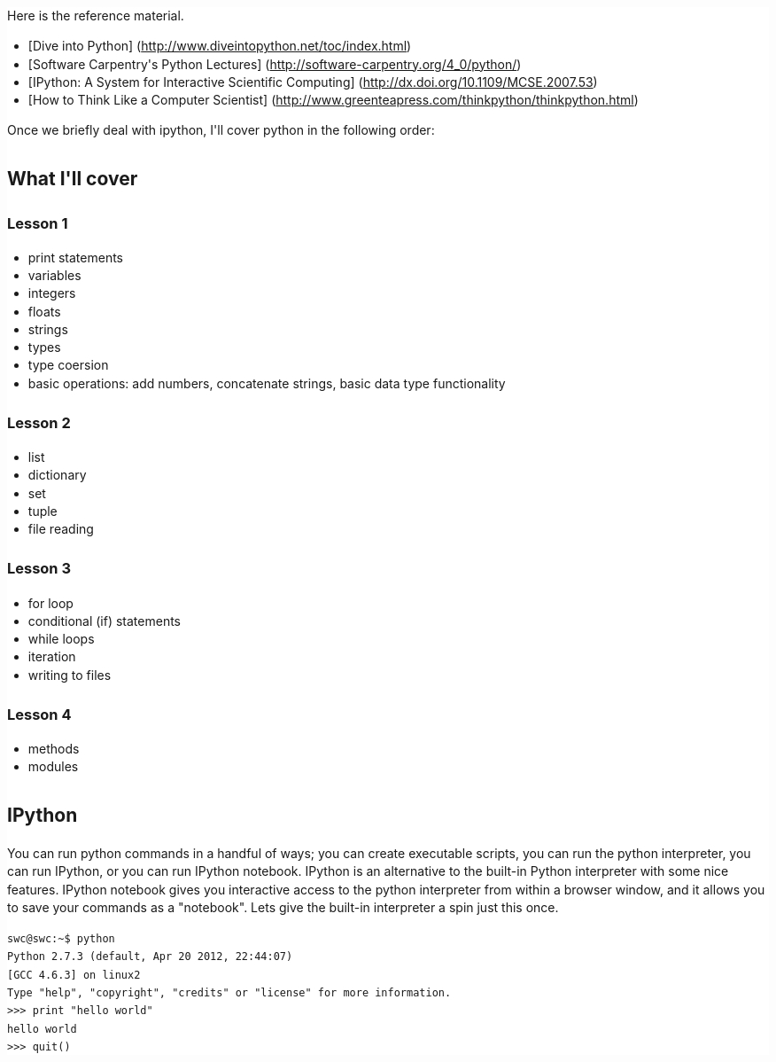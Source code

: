 Here is the reference material.

* [Dive into Python] (http://www.diveintopython.net/toc/index.html)
* [Software Carpentry's Python Lectures] (http://software-carpentry.org/4_0/python/)
* [IPython: A System for Interactive Scientific Computing] (http://dx.doi.org/10.1109/MCSE.2007.53)
* [How to Think Like a Computer Scientist] (http://www.greenteapress.com/thinkpython/thinkpython.html)

Once we briefly deal with ipython, I'll cover python in the following order:

## What I'll cover
### Lesson 1
* print statements
* variables
* integers
* floats
* strings
* types
* type coersion
* basic operations: add numbers, concatenate strings, basic data type functionality

### Lesson 2
* list
* dictionary 
* set 
* tuple
* file reading

### Lesson 3
* for loop
* conditional (if) statements
* while loops
* iteration
* writing to files

### Lesson 4
* methods
* modules

## IPython

You can run python commands in a handful of ways; you can create
executable scripts, you can run the python interpreter, you can run
IPython, or you can run IPython notebook.  IPython is an alternative
to the built-in Python interpreter with some nice features.  IPython
notebook gives you interactive access to the python interpreter from
within a browser window, and it allows you to save your commands as a
"notebook".  Lets give the built-in interpreter a spin just this once.

```
swc@swc:~$ python
Python 2.7.3 (default, Apr 20 2012, 22:44:07) 
[GCC 4.6.3] on linux2
Type "help", "copyright", "credits" or "license" for more information.
>>> print "hello world"
hello world
>>> quit() 
```
